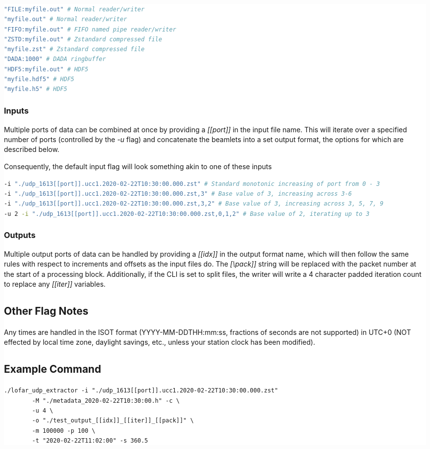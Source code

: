 ```bash
"FILE:myfile.out" # Normal reader/writer
"myfile.out" # Normal reader/writer
"FIFO:myfile.out" # FIFO named pipe reader/writer
"ZSTD:myfile.out" # Zstandard compressed file
"myfile.zst" # Zstandard compressed file 
"DADA:1000" # DADA ringbuffer
"HDF5:myfile.out" # HDF5 
"myfile.hdf5" # HDF5 
"myfile.h5" # HDF5 
```

### Inputs 

Multiple ports of data can be combined at once by providing a *\[\[port\]\]* 
in the input file name. This will iterate over a specified number of 
ports (controlled by the *-u* flag) and concatenate the beamlets 
into a set output format, the options for which are described below.

Consequently, the default input flag will look something akin to one of these inputs
```bash
-i "./udp_1613[[port]].ucc1.2020-02-22T10:30:00.000.zst" # Standard monotonic increasing of port from 0 - 3
-i "./udp_1613[[port]].ucc1.2020-02-22T10:30:00.000.zst,3" # Base value of 3, increasing across 3-6 
-i "./udp_1613[[port]].ucc1.2020-02-22T10:30:00.000.zst,3,2" # Base value of 3, increasing across 3, 5, 7, 9 
-u 2 -i "./udp_1613[[port]].ucc1.2020-02-22T10:30:00.000.zst,0,1,2" # Base value of 2, iterating up to 3
```

### Outputs

Multiple output ports of data can be handled by providing a *\[\[idx\]\]* in the output format name, which will then follow the same rules 
with respect to increments and offsets as the input files do. The *\[\pack\]\]* string will be replaced with the packet number at the start 
of a processing block. Additionally, if the CLI is set to split files, the writer will write a 4 character padded iteration count to 
replace any *\[\[iter\]\]* variables.

Other Flag Notes
----------------
Any times are handled in the ISOT format (YYYY-MM-DDTHH:mm:ss, 
fractions of seconds are not supported) in UTC+0 (NOT effected by 
local time zone, daylight savings, etc., unless your station clock has 
been modified).

Example Command
---------------

```
./lofar_udp_extractor -i "./udp_1613[[port]].ucc1.2020-02-22T10:30:00.000.zst" 
        -M "./metadata_2020-02-22T10:30:00.h" -c \
        -u 4 \
		-o "./test_output_[[idx]]_[[iter]]_[[pack]]" \
		-m 100000 -p 100 \
		-t "2020-02-22T11:02:00" -s 360.5

```
